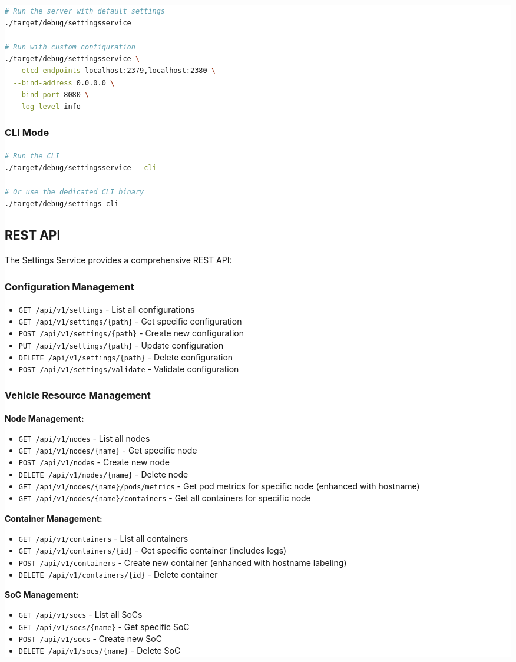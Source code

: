 ```bash
# Run the server with default settings
./target/debug/settingsservice

# Run with custom configuration
./target/debug/settingsservice \
  --etcd-endpoints localhost:2379,localhost:2380 \
  --bind-address 0.0.0.0 \
  --bind-port 8080 \
  --log-level info
```

### CLI Mode

```bash
# Run the CLI
./target/debug/settingsservice --cli

# Or use the dedicated CLI binary
./target/debug/settings-cli
```

## REST API

The Settings Service provides a comprehensive REST API:

### Configuration Management

- `GET /api/v1/settings` - List all configurations
- `GET /api/v1/settings/{path}` - Get specific configuration
- `POST /api/v1/settings/{path}` - Create new configuration
- `PUT /api/v1/settings/{path}` - Update configuration
- `DELETE /api/v1/settings/{path}` - Delete configuration
- `POST /api/v1/settings/validate` - Validate configuration

### Vehicle Resource Management

**Node Management:**
- `GET /api/v1/nodes` - List all nodes
- `GET /api/v1/nodes/{name}` - Get specific node
- `POST /api/v1/nodes` - Create new node
- `DELETE /api/v1/nodes/{name}` - Delete node
- `GET /api/v1/nodes/{name}/pods/metrics` - Get pod metrics for specific node (enhanced with hostname)
- `GET /api/v1/nodes/{name}/containers` - Get all containers for specific node

**Container Management:**
- `GET /api/v1/containers` - List all containers
- `GET /api/v1/containers/{id}` - Get specific container (includes logs)
- `POST /api/v1/containers` - Create new container (enhanced with hostname labeling)
- `DELETE /api/v1/containers/{id}` - Delete container

**SoC Management:**
- `GET /api/v1/socs` - List all SoCs
- `GET /api/v1/socs/{name}` - Get specific SoC
- `POST /api/v1/socs` - Create new SoC
- `DELETE /api/v1/socs/{name}` - Delete SoC
